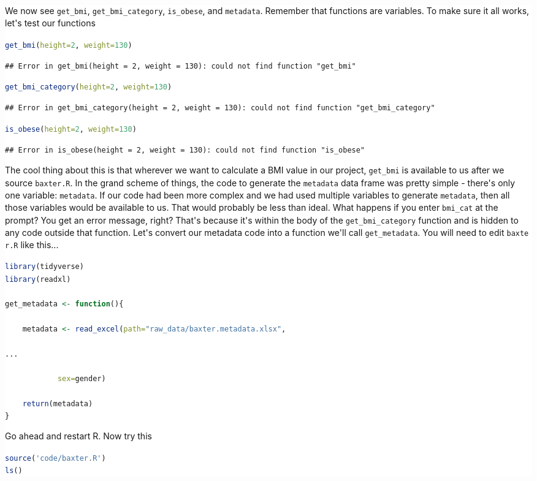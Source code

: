 We now see `get_bmi`, `get_bmi_category`, `is_obese`, and `metadata`. Remember that functions are variables. To make sure it all works, let's test our functions


```r
get_bmi(height=2, weight=130)
```

```
## Error in get_bmi(height = 2, weight = 130): could not find function "get_bmi"
```

```r
get_bmi_category(height=2, weight=130)
```

```
## Error in get_bmi_category(height = 2, weight = 130): could not find function "get_bmi_category"
```

```r
is_obese(height=2, weight=130)
```

```
## Error in is_obese(height = 2, weight = 130): could not find function "is_obese"
```

The cool thing about this is that wherever we want to calculate a BMI value in our project, `get_bmi` is available to us after we source `baxter.R`. In the grand scheme of things, the code to generate the `metadata` data frame was pretty simple - there's only one variable: `metadata`. If our code had been more complex and we had used multiple variables to generate `metadata`, then all those variables would be available to us. That would probably be less than ideal. What happens if you enter `bmi_cat` at the prompt? You get an error message, right? That's because it's within the body of the `get_bmi_category` function and is hidden to any code outside that function. Let's convert our metadata code into a function we'll call `get_metadata`. You will need to edit `baxter.R` like this...

```R
library(tidyverse)
library(readxl)

get_metadata <- function(){

	metadata <- read_excel(path="raw_data/baxter.metadata.xlsx",

...

			sex=gender)

	return(metadata)
}
```

Go ahead and restart R. Now try this


```r
source('code/baxter.R')
ls()
```
